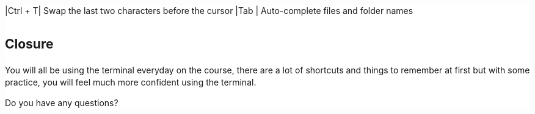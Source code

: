 |Ctrl + T|  Swap the last two characters before the cursor
|Tab    |   Auto-complete files and folder names

## Closure

You will all be using the terminal everyday on the course, there are a lot of shortcuts and things to remember at first but with some practice, you will feel much more confident using the terminal.

Do you have any questions?